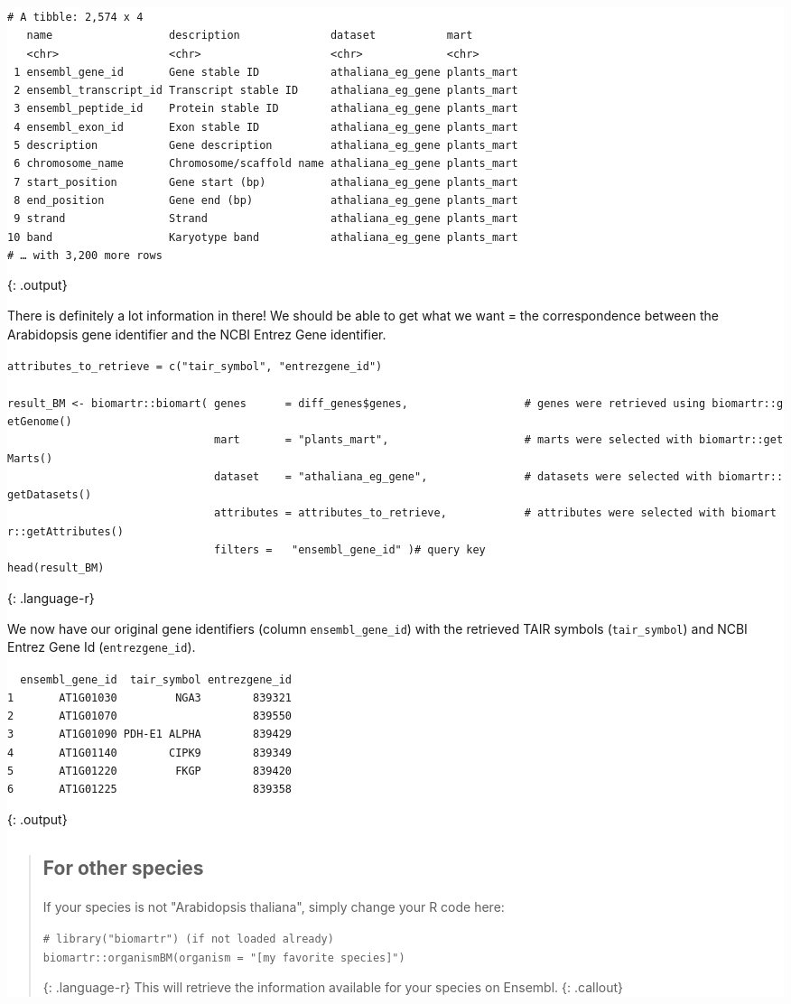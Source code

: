 
~~~
# A tibble: 2,574 x 4
   name                  description              dataset           mart
   <chr>                 <chr>                    <chr>             <chr>
 1 ensembl_gene_id       Gene stable ID           athaliana_eg_gene plants_mart
 2 ensembl_transcript_id Transcript stable ID     athaliana_eg_gene plants_mart
 3 ensembl_peptide_id    Protein stable ID        athaliana_eg_gene plants_mart
 4 ensembl_exon_id       Exon stable ID           athaliana_eg_gene plants_mart
 5 description           Gene description         athaliana_eg_gene plants_mart
 6 chromosome_name       Chromosome/scaffold name athaliana_eg_gene plants_mart
 7 start_position        Gene start (bp)          athaliana_eg_gene plants_mart
 8 end_position          Gene end (bp)            athaliana_eg_gene plants_mart
 9 strand                Strand                   athaliana_eg_gene plants_mart
10 band                  Karyotype band           athaliana_eg_gene plants_mart
# … with 3,200 more rows
~~~
{: .output}

There is definitely a lot information in there! We should be able to get what we want = the correspondence between the Arabidopsis gene identifier and the NCBI Entrez Gene identifier.

~~~
attributes_to_retrieve = c("tair_symbol", "entrezgene_id")

result_BM <- biomartr::biomart( genes      = diff_genes$genes,                  # genes were retrieved using biomartr::getGenome()
                                mart       = "plants_mart",                     # marts were selected with biomartr::getMarts()
                                dataset    = "athaliana_eg_gene",               # datasets were selected with biomartr::getDatasets()
                                attributes = attributes_to_retrieve,            # attributes were selected with biomartr::getAttributes()
                                filters =   "ensembl_gene_id" )# query key
head(result_BM)
~~~
{: .language-r}

We now have our original gene identifiers (column `ensembl_gene_id`) with the retrieved TAIR symbols (`tair_symbol`) and NCBI Entrez Gene Id (`entrezgene_id`).
~~~
  ensembl_gene_id  tair_symbol entrezgene_id
1       AT1G01030         NGA3        839321
2       AT1G01070                     839550
3       AT1G01090 PDH-E1 ALPHA        839429
4       AT1G01140        CIPK9        839349
5       AT1G01220         FKGP        839420
6       AT1G01225                     839358
~~~
{: .output}

> ## For other species
> If your species is not "Arabidopsis thaliana", simply change your R code here:
> ~~~
> # library("biomartr") (if not loaded already)
> biomartr::organismBM(organism = "[my favorite species]")
> ~~~
> {: .language-r}
> This will retrieve the information available for your species on Ensembl.
{: .callout}
